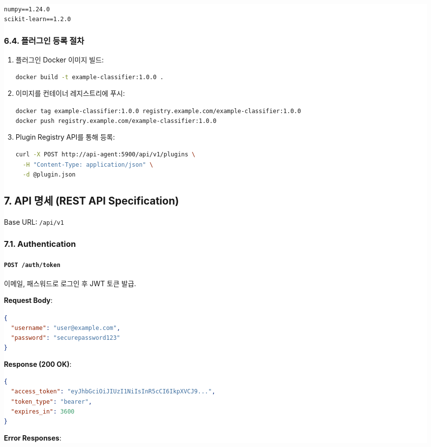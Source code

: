 ```
numpy==1.24.0
scikit-learn==1.2.0
```

### 6.4. 플러그인 등록 절차

1. 플러그인 Docker 이미지 빌드:

   ```bash
   docker build -t example-classifier:1.0.0 .
   ```

2. 이미지를 컨테이너 레지스트리에 푸시:

   ```bash
   docker tag example-classifier:1.0.0 registry.example.com/example-classifier:1.0.0
   docker push registry.example.com/example-classifier:1.0.0
   ```

3. Plugin Registry API를 통해 등록:
   ```bash
   curl -X POST http://api-agent:5900/api/v1/plugins \
     -H "Content-Type: application/json" \
     -d @plugin.json
   ```

## 7. API 명세 (REST API Specification)

Base URL: `/api/v1`

### 7.1. Authentication

#### `POST /auth/token`

이메일, 패스워드로 로그인 후 JWT 토큰 발급.

**Request Body**:

```json
{
  "username": "user@example.com",
  "password": "securepassword123"
}
```

**Response (200 OK)**:

```json
{
  "access_token": "eyJhbGciOiJIUzI1NiIsInR5cCI6IkpXVCJ9...",
  "token_type": "bearer",
  "expires_in": 3600
}
```

**Error Responses**:
